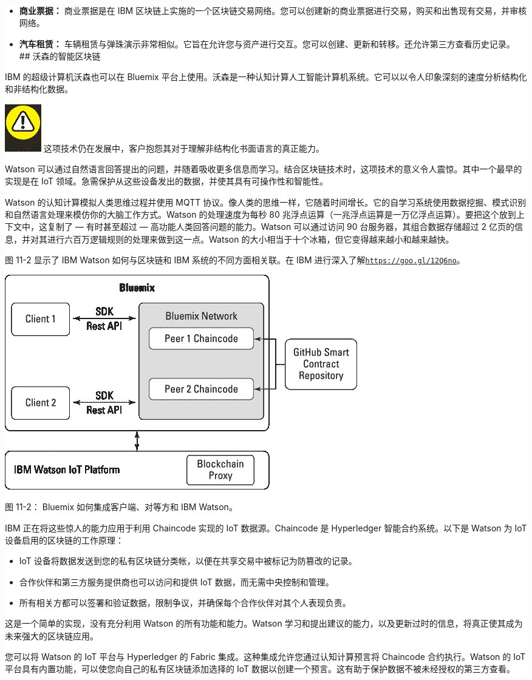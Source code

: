 +   **商业票据：** 商业票据是在 IBM 区块链上实施的一个区块链交易网络。您可以创建新的商业票据进行交易，购买和出售现有交易，并审核网络。

+   **汽车租赁：** 车辆租赁与弹珠演示非常相似。它旨在允许您与资产进行交互。您可以创建、更新和转移。还允许第三方查看历史记录。 ## 沃森的智能区块链

IBM 的超级计算机沃森也可以在 Bluemix 平台上使用。沃森是一种认知计算人工智能计算机系统。它可以以令人印象深刻的速度分析结构化和非结构化数据。

![警告](img/warning.png) 这项技术仍在发展中，客户抱怨其对于理解非结构化书面语言的真正能力。

Watson 可以通过自然语言回答提出的问题，并随着吸收更多信息而学习。结合区块链技术时，这项技术的意义令人震惊。其中一个最早的实现是在 IoT 领域。急需保护从这些设备发出的数据，并使其具有可操作性和智能性。

Watson 的认知计算模拟人类思维过程并使用 MQTT 协议。像人类的思维一样，它随着时间增长。它的自学习系统使用数据挖掘、模式识别和自然语言处理来模仿你的大脑工作方式。Watson 的处理速度为每秒 80 兆浮点运算（一兆浮点运算是一万亿浮点运算）。要把这个放到上下文中，这复制了 — 有时甚至超过 — 高功能人类回答问题的能力。Watson 可以通过访问 90 台服务器，其组合数据存储超过 2 亿页的信息，并对其进行六百万逻辑规则的处理来做到这一点。Watson 的大小相当于十个冰箱，但它变得越来越小和越来越快。

图 11-2 显示了 IBM Watson 如何与区块链和 IBM 系统的不同方面相关联。在 IBM 进行深入了解[`https://goo.gl/12Q6no`](https://goo.gl/12Q6no)。

![图片](img/9781119365594-fg1102.png)

图 11-2： Bluemix 如何集成客户端、对等方和 IBM Watson。

IBM 正在将这些惊人的能力应用于利用 Chaincode 实现的 IoT 数据源。Chaincode 是 Hyperledger 智能合约系统。以下是 Watson 为 IoT 设备启用的区块链的工作原理：

+   IoT 设备将数据发送到您的私有区块链分类帐，以便在共享交易中被标记为防篡改的记录。

+   合作伙伴和第三方服务提供商也可以访问和提供 IoT 数据，而无需中央控制和管理。

+   所有相关方都可以签署和验证数据，限制争议，并确保每个合作伙伴对其个人表现负责。

这是一个简单的实现，没有充分利用 Watson 的所有功能和能力。Watson 学习和提出建议的能力，以及更新过时的信息，将真正使其成为未来强大的区块链应用。

您可以将 Watson 的 IoT 平台与 Hyperledger 的 Fabric 集成。这种集成允许您通过认知计算预言将 Chaincode 合约执行。Watson 的 IoT 平台具有内置功能，可以使您向自己的私有区块链添加选择的 IoT 数据以创建一个预言。这有助于保护数据不被未经授权的第三方查看。
